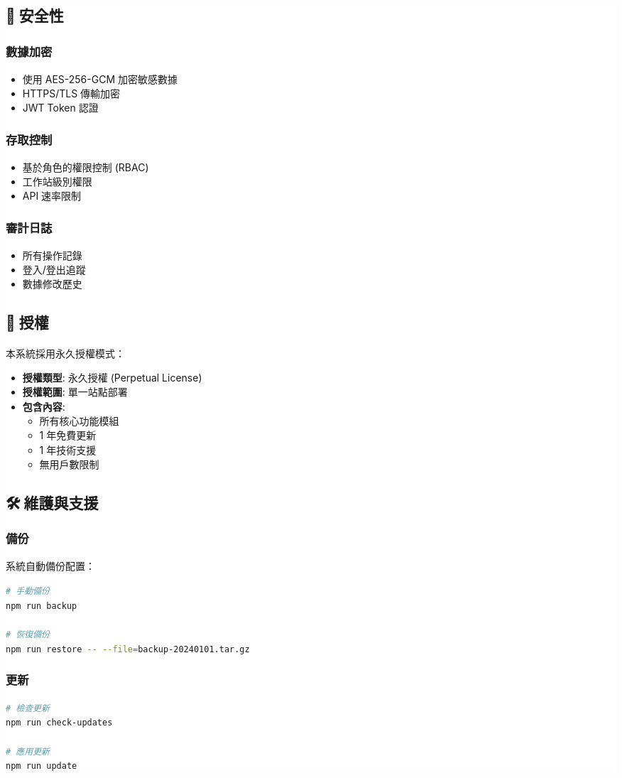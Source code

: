 
## 🔐 安全性

### 數據加密
- 使用 AES-256-GCM 加密敏感數據
- HTTPS/TLS 傳輸加密
- JWT Token 認證

### 存取控制
- 基於角色的權限控制 (RBAC)
- 工作站級別權限
- API 速率限制

### 審計日誌
- 所有操作記錄
- 登入/登出追蹤
- 數據修改歷史

## 📝 授權

本系統採用永久授權模式：

- **授權類型**: 永久授權 (Perpetual License)
- **授權範圍**: 單一站點部署
- **包含內容**:
  - 所有核心功能模組
  - 1 年免費更新
  - 1 年技術支援
  - 無用戶數限制

## 🛠️ 維護與支援

### 備份

系統自動備份配置：

```bash
# 手動備份
npm run backup

# 恢復備份
npm run restore -- --file=backup-20240101.tar.gz
```

### 更新

```bash
# 檢查更新
npm run check-updates

# 應用更新
npm run update
```
